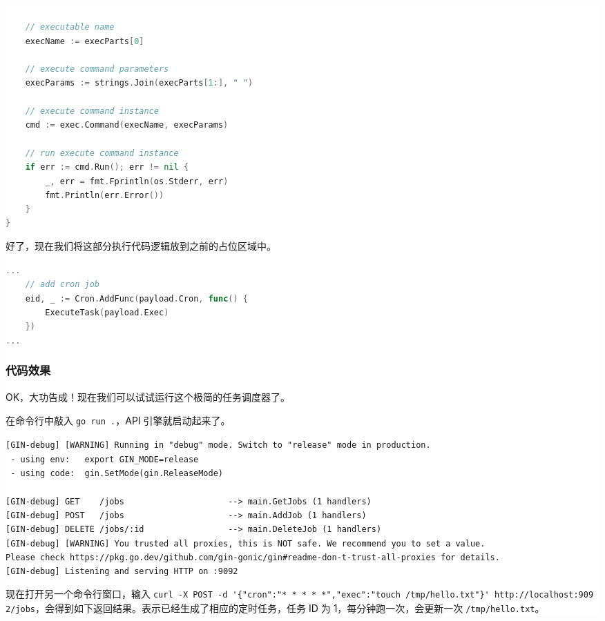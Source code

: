 ```go

	// executable name
	execName := execParts[0]

	// execute command parameters
	execParams := strings.Join(execParts[1:], " ")

	// execute command instance
	cmd := exec.Command(execName, execParams)

	// run execute command instance
	if err := cmd.Run(); err != nil {
		_, err = fmt.Fprintln(os.Stderr, err)
		fmt.Println(err.Error())
	}
}

```

好了，现在我们将这部分执行代码逻辑放到之前的占位区域中。

```go
...
	// add cron job
	eid, _ := Cron.AddFunc(payload.Cron, func() {
		ExecuteTask(payload.Exec)
	})
...
```

### 代码效果

OK，大功告成！现在我们可以试试运行这个极简的任务调度器了。

在命令行中敲入 `go run .`，API 引擎就启动起来了。

```
[GIN-debug] [WARNING] Running in "debug" mode. Switch to "release" mode in production.
 - using env:   export GIN_MODE=release
 - using code:  gin.SetMode(gin.ReleaseMode)

[GIN-debug] GET    /jobs                     --> main.GetJobs (1 handlers)
[GIN-debug] POST   /jobs                     --> main.AddJob (1 handlers)
[GIN-debug] DELETE /jobs/:id                 --> main.DeleteJob (1 handlers)
[GIN-debug] [WARNING] You trusted all proxies, this is NOT safe. We recommend you to set a value.
Please check https://pkg.go.dev/github.com/gin-gonic/gin#readme-don-t-trust-all-proxies for details.
[GIN-debug] Listening and serving HTTP on :9092

```

现在打开另一个命令行窗口，输入 `curl -X POST -d '{"cron":"* * * * *","exec":"touch /tmp/hello.txt"}' http://localhost:9092/jobs`，会得到如下返回结果。表示已经生成了相应的定时任务，任务 ID 为 1，每分钟跑一次，会更新一次 `/tmp/hello.txt`。
